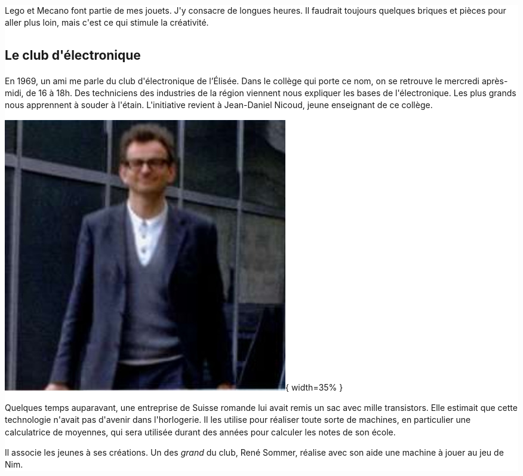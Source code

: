 Lego et Mecano font partie de mes jouets. J'y consacre de longues heures. Il faudrait toujours quelques briques et pièces pour aller plus loin, mais c'est ce qui stimule la créativité.


## Le club d'électronique

En 1969, un ami me parle du club d'électronique de l’Élisée. Dans le collège qui porte ce nom, on se retrouve le mercredi après-midi, de 16 à 18h. Des techniciens des industries de la région viennent nous expliquer les bases de l'électronique. Les plus grands nous apprennent à souder à l'étain. L'initiative revient à Jean-Daniel Nicoud, jeune enseignant de ce collège.

![Jean-Daniel Nicoud dans les années 1960](images/nicoud-jeune.jpg "Jean-Daniel Nicoud dans les années 1960"){ width=35% }

Quelques temps auparavant, une entreprise de Suisse romande lui avait remis un sac avec mille transistors. Elle estimait que cette technologie n'avait pas d'avenir dans l'horlogerie. Il les utilise pour réaliser toute sorte de machines, en particulier une calculatrice de moyennes, qui sera utilisée durant des années pour calculer les notes de son école.

Il associe les jeunes à ses créations. Un des *grand* du club, René Sommer, réalise avec son aide une machine à jouer au jeu de Nim.
